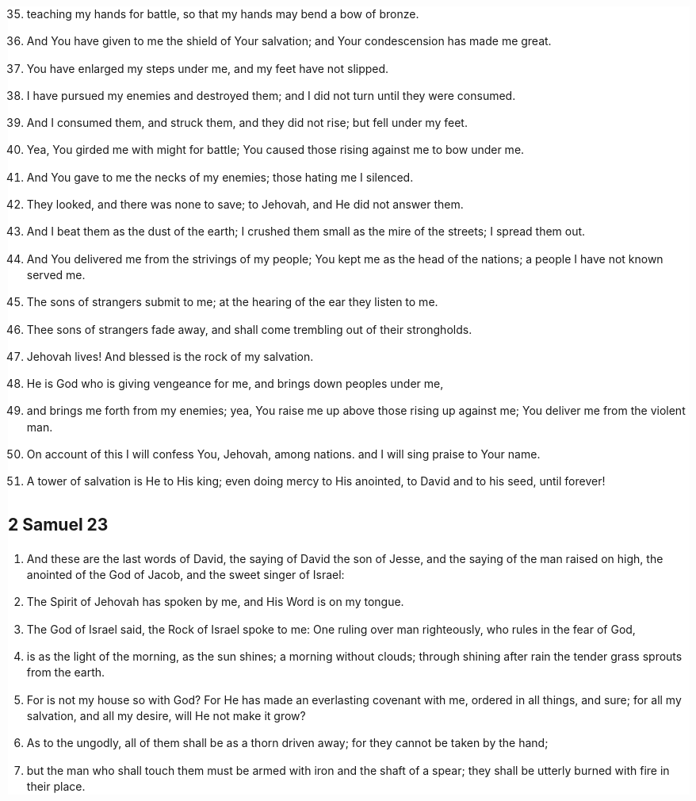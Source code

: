 35. teaching my hands for battle, so that my hands may bend a bow of bronze.

36. And You have given to me the shield of Your salvation; and Your condescension has made me great.

37. You have enlarged my steps under me, and my feet have not slipped.

38. I have pursued my enemies and destroyed them; and I did not turn until they were consumed.

39. And I consumed them, and struck them, and they did not rise; but fell under my feet.

40. Yea, You girded me with might for battle; You caused those rising against me to bow under me.

41. And You gave to me the necks of my enemies; those hating me I silenced.

42. They looked, and there was none to save; to Jehovah, and He did not answer them.

43. And I beat them as the dust of the earth; I crushed them small as the mire of the streets; I spread them out.

44. And You delivered me from the strivings of my people; You kept me as the head of the nations; a people I have not known served me.

45. The sons of strangers submit to me; at the hearing of the ear they listen to me.

46. Thee sons of strangers fade away, and shall come trembling out of their strongholds.

47. Jehovah lives! And blessed is the rock of my salvation.

48.  He is God who is giving vengeance for me, and brings down peoples under me,

49. and brings me forth from my enemies; yea, You raise me up above those rising up against me; You deliver me from the violent man.

50. On account of this I will confess You, Jehovah, among nations. and I will sing praise to Your name.

51. A tower of salvation is He to His king; even doing mercy to His anointed, to David and to his seed, until forever!  

## 2 Samuel 23

1. And these are the last words of David, the saying of David the son of Jesse, and the saying of the man raised on high, the anointed of the God of Jacob, and the sweet singer of Israel:

2. The Spirit of Jehovah has spoken by me, and His Word is on my tongue.

3. The God of Israel said, the Rock of Israel spoke to me: One ruling over man righteously, who rules in the fear of God,

4. is as the light of the morning, as the sun shines; a morning without clouds; through shining after rain the tender grass sprouts from the earth.

5. For is not my house so with God? For He has made an everlasting covenant with me, ordered in all things, and sure; for all my salvation, and all my desire, will He not make it grow?

6. As to the ungodly, all of them shall be as a thorn driven away; for they cannot be taken by the hand;

7. but the man who shall touch them must be armed with iron and the shaft of a spear; they shall be utterly burned with fire in their place.   
